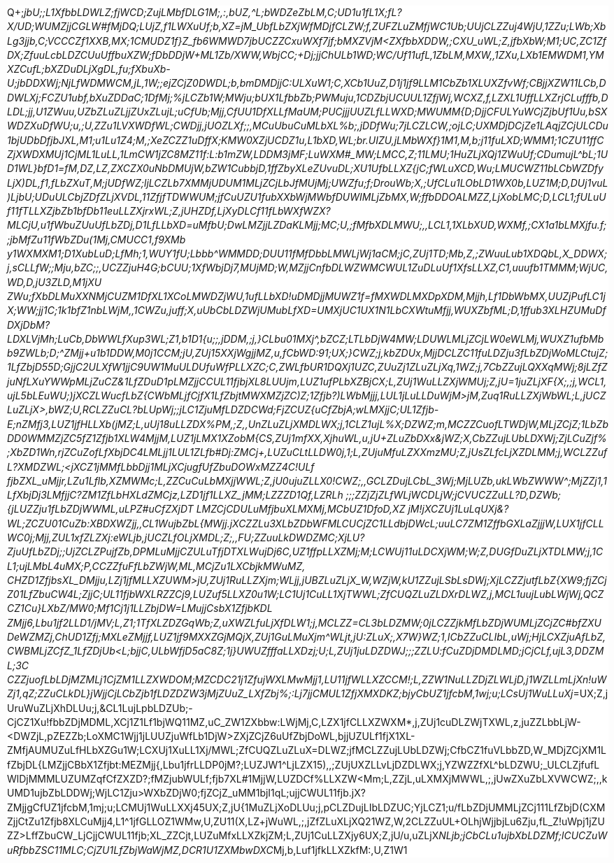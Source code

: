 Q+;_jbU;;L1XfbbLDWLZ;fjWCD;ZujLMbfDLG1M;,:,bUZ,^L;bWDZeZbLM,C;UD1u1fL1X;fL?X/UD;WUMZjjCGLW#fMjDQ;LUjZ,f1LWXu*Uf;b,XZ=jM_UbfLbZXjWfMDjfCLZW;f,ZUFZLuZMfjWC1Ub;UUjCLZZuj4WjU,1ZZu;LWb;XbLg3jjb,C;VCCCZf1XXB,MX;1CMUDZ1f}Z_fb6WMWD7jbUCZZCxuWXf7jf;bMXZVjM<ZXfbbXDDW,;CXU_uWL;Z,jfbXbW;M1;UC,ZC1ZfDX;ZfuuLcbLDZCUuUffbuXZW;fDbDDjW+ML1Zb/XWW,WbjCC;+Dj;jjChULb1WD;WC/Uf11ufL,1ZbLM,MXW,,1ZXu,LXb1EMWDM1,YMXZCufL;bXZDuDLjXgDL,fu;fXbuXb-U;jbDDXWj;NjLfWDMWCM,jL,1W;;ejZCjZ0DWDL;b,bmDMDjjC:ULXuW1;C,XCb1UuZ,D1j1jf9LLM1CbZb1XLUXZfvWf;CBjjXZW11LCb,DDWLXj;FCZU1ubf,bXuZDDaC;1DfMj;%jLCZb1W;MWju;bUX1LfbbZb;PWMuju,1CDZbjUCUUL1ZfjWj,WCXZ,f,LZXL1UffLLXZrjCLufffb,DLDL;jj,U1ZWuu,UZbZLuZLjjZUxZLujL;uCfUb;Mjj,CfUU1DfXLLfMaUM;PUCjjjUUZLfLLWXD;MWUMM{D;DjjCFULYuWCjZjbUf1Uu,bSXWDZXuDfWU;u,;U,ZZu1LVXWDfWL;CWDjj,jUOZLXf;;,MCuUbuCuMLbXL%b;,jDDfWu;7jLCZLCW,;ojLC;UXMDjDCjZe1LAqjZCjULCDu1bjUDbDfjbJXL,M1;u1Lu1Z4;M,;XeZCZZ1uDffX;KMW0XZjUCDZ1u,L1bXD,WL;br.UIZU,jLMbWXf}1M1,M,b;j11fuLXD;WMM1;1CZU11ffCZjXWDXMUj1CjML1LuLL,1LmCW1jZC8MZ11f:L:b1mZW,LDDM3jMF;LuWXM#_MW;LMCC,Z;11LMU;1HuZLjXQj1ZWuUf;CDumujL^bL;1UD1WL}bfD1=fM,DZ,LZ,ZXCZX0uNbDMUjW,bZW1CubbjD,1ffZbyXLeZUvuDL;XU1UfbLLXZ{jC;fWLuXCD,Wu;LMUCWZ11bLCbWZDfyLjX)DL,f1,fLbZXuT,M;jUDfWZ;ljLCZLb7XMMjUDUM1MLjZCjLbJfMUjMj;UWZfu;f;DrouWb;X,;UfCLu1LObLD1WX0b,LUZ1M;D,DUj1vuL)LjbU;UDuULCbjZDfZLjXVDL,11ZfjfTDWWUM;jfCuUZU1fubXXbWjMWbfDUWIMLjZbMX,W;ffbDDOALMZZ,LjXobLMC;D,LCL1;fULuUf11fTLLXZjbZb1bfDb11euLLZXjrxWL;Z,jUHZDf,LjXyDLCf11fLbWXfWZX?MLCjU,u1fWbuZUuUfLbZDj,D1LfLLbXD=uMfbU;DwLMZjjLZDaKLMjj;MC;U,;fMfbXDLMWU;,,LCL1,1XLbXUD,WXMf,;CX1a1bLMXjfu.f;;jbMfZu11fWbZDu(1Mj,CMUCC1,f9XMb y1WXMXM1;D1XubLuD;LfMh;1,WUY1fU;Lbbb^WMMDD;DUU11fMfDbbLMWLjWj1aCM;jC,ZUj1TD;Mb,Z,;ZWuuLub1XDQbL,X_DDWX;j,sCLLfW;;Mju,bZC;;,UCZZjuH4G;bCUU;1XfWbjDj7,MUjMD;W,MZjjCnfbDLWZWMCWUL1ZuDLuUf1XfsLLXZ,C1,uuufb1TMMM;WjUC,WD,D,jU3ZLD,M1jXU ZWu;fXbDLMuXXNMjCUZM1DfXL1XCoLMWDZjWU,1ufLLbXD!uDMDjjMUWZ1f=fMXWDLMXDpXDM,Mjjh,Lf1DbWbMX,UUZjPufLC1jX;WW;jj1C;1k1bfZ1nbLWjM,,1CWZu,juff;X,uUbCbLDZWjUMubLfXD=UMXjUC1UX1N1LbCXWtuMfjj,WUXZbfML;D,1ffub3XLHZUMuDfDXjDbM?LDXLVjMh;LuCb,DbWWLfXup3WL;Z1,b1D1{u;;,jDDM,;j,}CLbu01MXj^,bZCZ;LTLbDjW4MW;LDUWLMLjZCjLW0eWLMj,WUXZ1ufbMbb9ZWLb;D;^ZMjj+u1b1DDW,M0j1CCM;jU,ZUj15XXjWgjjMZ,u,fCbWD:91;UX;}CWZ;j,kbZDUx,MjjDCLZC11fuLDZju3fLbZDjWoMLCtujZ;1LfZbjD55D;GjjC2ULXfW1jjC9UW1MuULDUfuWfPLLXZC;C,ZWLfbUR1*DQXj1UZC,ZUuZj1ZLuZLjXq,1WZ;j,7CbZZujLQXXqMWj;8jLZfZjuNfLXuYWWpMLjZuCZ&1LfZDuD1pLMZjjCCUL11fjbjXL8LUUjm,LUZ1ufPLbXZBjCX;L,ZUj1WuLLZXjWMUj;Z,jU=1juZLjXF{X;,;j,WCL1,ujL5bLEuWU;)jXCZLWucfLbZ{CWbMLjfCjfX1LfZbjtMWXMZjZC)Z;1Zfjb?)LWbMjjj,LUL1jLuLLDuWjM>jM,Zuq1RuLLZXjWbWL;L,jUCZLuZLjX>,bWZ;U,RCLZZuCL?bLUpWj;;jLC1ZjuMfLDZDCWd;FjZCUZ{uCfZbjA;wLMXjjC;UL1Zfjb-E;nZMfj3,LUZ1jfHLLXb(jMZ;L,uUj18uLLZDX%PM,;Z,,UnZLuZLjXMDLWX;j,1CLZ1ujL%X;DZWZ;m,MCZZCuofLTWDjW,MLjZCjZ;1LbZbDD0WMMZjZC5fZ1Zfjb1XLW4MjjM,LUZ1jLMX1XZobM{CS,ZUj1mfXX,XjhuWL,u,jU+ZLuZbDXx&jWZ;X,_CbZZujLUbLDXWj;ZjLCuZjf%;XbZD1Wn,rjZCuZofLfXbjDC4LMLjj1LUL1ZLfb#Dj:ZMCj+,LUZuCLtLLDW0j,1;L,ZUjuMfuLZXXmzMU;Z,jUsZLfcLjXZDLMM;j,WCLZZufL?XMDZWL;<jXCZ1jMMfLbbDjj1MLjXCjugfUfZbuDOWxMZZ4C!ULf fjbZXL_uMjjr,LZu1Lflb,XZMWMc;L,ZZCuCuLbMXjjWWL;Z,jU0ujuZLLX0!CWZ;,,GCLZDujLCbL_3Wj;MjLUZb,ukLWbZWWW^;MjZZj1,1LfXbjDj3LMfjjC?ZM1ZfLbHXLdZMCjz,LZD1jf1LLXZ_jMM;LZZZD1Qf,LZRLh ;;;ZZjZjZLfWLjWCDLjW;jCVUCZZuLL?D,DZWb;{jLUZZju1fLbZDjWWML,uLPZ#uCfZXjDT LMZCjCDULuMfjbuXLMXMj,MCbUZ1DfoD,XZ jM!jXCZUj1LuLqUXj&?WL;ZCZU01CuZb:XBDXWZjj,,CL1WujbZbL{MWjj.jXCZZLu3XLbZDbWFMLCUCjZC1LLdbjDWcL;uuLC7ZM1ZffbGXLaZjjjW,LUX1jfCLLWC0j;Mjj,ZUL1xfZLZXj:eWLjb,jUCZLfOLjXMDL;Z;,,FU;ZZuuLkDWDZMC;XjLU?ZjuUfLbZDj;_;UjZCLZPujfZb,DPMLuMjjCZULuTfjDTXLWujDj6C,UZ1ffpLLXZMj;M;LCWUj11uLDCXjWM;W;Z,DUGfDuZLjXTDLMW;j,1CL1;ujLMbL4uMX;P,CCZZfuFfLbZWjW,ML,MCjZu1LXCbjkMWuMZ, CHZD1ZfjbsXL_DMjju,LZj1jfMLLXZUWM>jU,ZUj1RuLLZXjm;WLjj,jUBZLuZLjX_W,WZjW,kU1ZZujLSbLsDWj;XjLCZZjutfLbZ{XW9;fjZCjZ01LfZbuCW4L;ZjjC;UL11fjbWXLRZZCj9,LUZu*f5LLXZ0u1W;LC1Uj1CuLL1XjTWWL;ZfCUQZLuZLDXrDLWZ,j,MCL1uujLubLWjWj,QCZCZ1Cu}LXbZ/MW0;Mf1Cj1j1LLZbjDW=LMujjCsbX1ZfjbKDL ZMjj6,Lbu1jf2LLD1/jMV;L,Z1;1TfXLZDZGqWb;Z,uXWZLfuLjXfDLW1;j,MCLZZ=CL3bLDZMW;0jLCZZjkMfLbZDjWUMLjZCjZC#bfZXUDeWZMZj,ChUD1Zfj;MXLeZMjjf,LUZ1jf9MXXZGjMQjX,ZUj1GuLMuXjm^WLjt,jU:ZLuX;,X7W}WZ;1,ICbZZuCLIbL,uWj;HjLCXZjuAfLbZ,CWBMLjZCfZ_1LfZDjUb<L;bjjC,ULbWfjD5aC8Z;1j}UWUZfffaLLXDzj;U;L,ZUj1juLDZDWJ*;;;ZZLU:fCuZDjDMDLMD;jCjCLf,ujL3,DDZML;3C CZZjuofLbLDjMZMLj1CjZM1LLZXWDOM;MZCDC21j1ZfujWXLMwMjj1,LU11jfWLLXZCCM!;L,ZZW1NuLLZDjZLWLjD,j1WZLLmLjXn!uWZj1,qZ;ZZuCLkDL}jWjjCjLCbZjb1fLDZDZW3jMjZUuZ_LXfZbj%;:Lj7jjCMUL1ZfjXMXDKZ;bjyCbUZ1jfcbM,1wj;u;LCsUj1WuLLuXj_=UX;Z,jUruWuZLjXhDLUu;j,&CL1LujLpbLDZUb;-CjCZ1Xu!fbbZDjMDML,XCj1Z1Lf1bjWQ11MZ,uC_ZW1ZXbbw:LWjMj,C,LZX1jfCLLXZWXM*,j,ZUj1cuDLZWjTXWL,z,juZZLbbLjW-<DWZjL,pZEZZb;LoXMC1Wjj1jLUUZjuWfLb1DjW>ZXjZCjZ6uUfZbjDoWL,bjjUZULf1fjX1XL-ZMfjAUMUZuLfHLbXZGu1W;LCXUj1XuLL1Xj/MWL;ZfCUQZLuZLuX=DLWZ;jfMCLZZujLUbLDZWj;CfbCZ1fuVLbbZD,W_MDjZCjXM1LfZbjDL{LMZjjCBbX1Zfjbt:MEZMjj{,Lbu1jfrLLDP0jM?;LUZJW1^LjLZX15),,;ZUjUXZLLvLjDZDLWX;j,YZWZZfXL^bLDZWU;_ULCLZjfufLWlDjMMMLUZUMZqfCfZXZD?;fMZjubWULf;fjb7XL#1MjjW,LUZDCf%LLXZW<Mm;L,ZZjL,uLXMXjMWWL,;,jUwZXuZbLXVWCWZ;,,kUMD1ujbZbLDDWj;WjLC1Zju>WXbZDjW0;fjZCjZ_uMM1bjI1qL;ujjCWUL11fjb.jX?ZMjjgCfUZ1jfcbM,1mj;u;LCMUj1WuLLXXj45UX;Z,jU{1MuZLjXoDLUu;j,pCLZDujLIbLDZUC;YjLCZ1;u/fLbZDjUMMLjZCj111LfZbjD(CXMZjjCtZu1Zfjb8XLCuMjj4,L1^1jfGLLOZ1WMw,U,ZU11(X,LZ+jWuWL,;,jZfZLuXLjXQ21WZ,W,2CLZZuUL+OLhjWjjbjLu6Zju,fL_Z!uWpj1jZUZZ>LffZbuCW_LjCjjCWUL11fjb;XL_ZZCjt,LUZuMfxLLXZkjZM;L,ZUj1CuLLZXjy6UX;Z,jU/u,uZLjX*NLjb;jCbCLu1ujbXbLDZMf;lCUCZuWuRfbbZSC11MLC;CjZU1LfZbjWaWjMZ,DCR1U1ZXMbwDXC*Mj,b,Luf1jfkLLXZkfM:,U,Z1W1